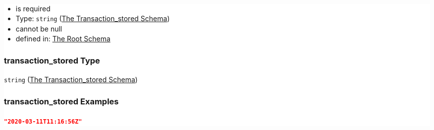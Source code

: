 -   is required
-   Type: `string` ([The Transaction_stored Schema](quotes-properties-the-transaction_stored-schema.md))
-   cannot be null
-   defined in: [The Root Schema](quotes-properties-the-transaction_stored-schema.md "\#/properties/transaction_stored#/properties/transaction_stored")

### transaction_stored Type

`string` ([The Transaction_stored Schema](quotes-properties-the-transaction_stored-schema.md))

### transaction_stored Examples

```json
"2020-03-11T11:16:56Z"
```
